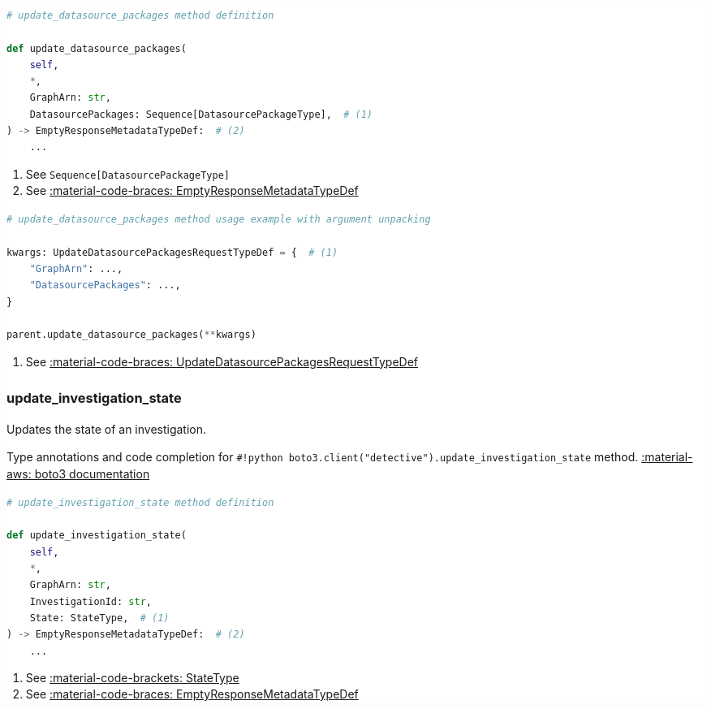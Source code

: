 ```python
# update_datasource_packages method definition

def update_datasource_packages(
    self,
    *,
    GraphArn: str,
    DatasourcePackages: Sequence[DatasourcePackageType],  # (1)
) -> EmptyResponseMetadataTypeDef:  # (2)
    ...
```

1. See `Sequence[DatasourcePackageType]`
2. See [:material-code-braces: EmptyResponseMetadataTypeDef](./type_defs.md#emptyresponsemetadatatypedef)


```python
# update_datasource_packages method usage example with argument unpacking

kwargs: UpdateDatasourcePackagesRequestTypeDef = {  # (1)
    "GraphArn": ...,
    "DatasourcePackages": ...,
}

parent.update_datasource_packages(**kwargs)
```

1. See [:material-code-braces: UpdateDatasourcePackagesRequestTypeDef](./type_defs.md#updatedatasourcepackagesrequesttypedef)

### update\_investigation\_state

Updates the state of an investigation.

Type annotations and code completion for `#!python boto3.client("detective").update_investigation_state` method.
[:material-aws: boto3 documentation](https://boto3.amazonaws.com/v1/documentation/api/latest/reference/services/detective/client/update_investigation_state.html)

```python
# update_investigation_state method definition

def update_investigation_state(
    self,
    *,
    GraphArn: str,
    InvestigationId: str,
    State: StateType,  # (1)
) -> EmptyResponseMetadataTypeDef:  # (2)
    ...
```

1. See [:material-code-brackets: StateType](./literals.md#statetype)
2. See [:material-code-braces: EmptyResponseMetadataTypeDef](./type_defs.md#emptyresponsemetadatatypedef)
